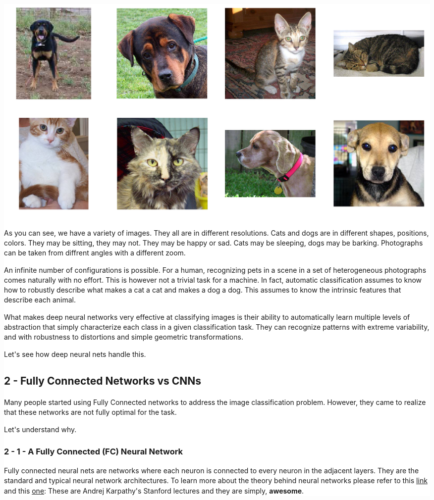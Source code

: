 ![](images/cats_dogs.png)

As you can see, we have a variety of images. They all are in different resolutions. Cats and dogs are in different shapes, positions, colors. They may be sitting, they may not. They may be happy or sad. Cats may be sleeping, dogs may be barking. Photographs can be taken from diffrent angles with a different zoom. 

An infinite number of configurations is possible. For a human, recognizing pets in a scene in a set of heterogeneous photographs comes naturally with no effort. This is however not a trivial task for a machine.
In fact, automatic classification assumes to know how to robustly describe what makes a cat a cat and makes a dog a dog. This assumes to know the intrinsic features that describe each animal.

What makes deep neural networks very effective at classifying images is their ability to automatically learn multiple levels of abstraction that simply characterize each class in a given classification task. They can recognize patterns with extreme variability, and with robustness to distortions and simple geometric transformations.

Let's see how deep neural nets handle this.

## 2 - Fully Connected Networks vs CNNs

Many people started using Fully Connected networks to address the image classification problem. However, they came to realize that these networks are not fully optimal for the task. 

Let's understand why.

### 2 - 1 - A Fully Connected (FC) Neural Network
 
Fully connected neural nets are networks where each neuron is connected to every neuron in the adjacent layers. They are the standard and typical neural network architectures. To learn more about the theory behind neural networks please refer to this <a href="http://cs231n.github.io/neural-networks-1/">link</a> and this <a href="http://cs231n.github.io/neural-networks-2/">one</a>: These are Andrej Karpathy's Stanford lectures and they are simply, **awesome**.
